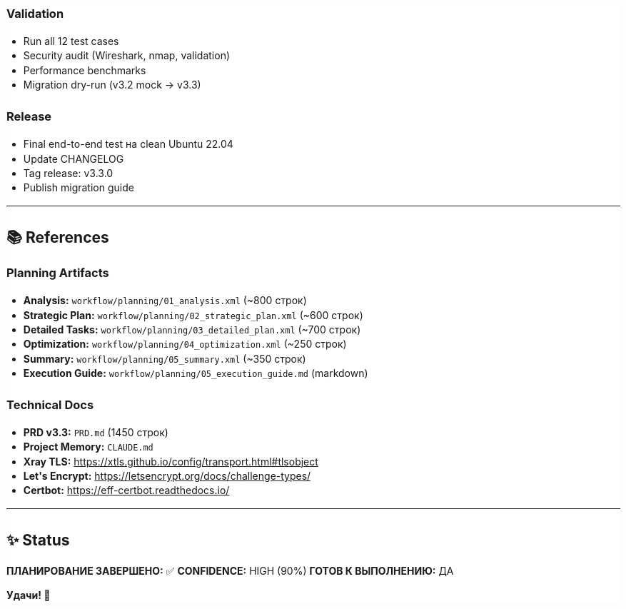 ### Validation
- Run all 12 test cases
- Security audit (Wireshark, nmap, validation)
- Performance benchmarks
- Migration dry-run (v3.2 mock → v3.3)

### Release
- Final end-to-end test на clean Ubuntu 22.04
- Update CHANGELOG
- Tag release: v3.3.0
- Publish migration guide

---

## 📚 References

### Planning Artifacts
- **Analysis:** `workflow/planning/01_analysis.xml` (~800 строк)
- **Strategic Plan:** `workflow/planning/02_strategic_plan.xml` (~600 строк)
- **Detailed Tasks:** `workflow/planning/03_detailed_plan.xml` (~700 строк)
- **Optimization:** `workflow/planning/04_optimization.xml` (~250 строк)
- **Summary:** `workflow/planning/05_summary.xml` (~350 строк)
- **Execution Guide:** `workflow/planning/05_execution_guide.md` (markdown)

### Technical Docs
- **PRD v3.3:** `PRD.md` (1450 строк)
- **Project Memory:** `CLAUDE.md`
- **Xray TLS:** https://xtls.github.io/config/transport.html#tlsobject
- **Let's Encrypt:** https://letsencrypt.org/docs/challenge-types/
- **Certbot:** https://eff-certbot.readthedocs.io/

---

## ✨ Status

**ПЛАНИРОВАНИЕ ЗАВЕРШЕНО:** ✅
**CONFIDENCE:** HIGH (90%)
**ГОТОВ К ВЫПОЛНЕНИЮ:** ДА

**Удачи! 🎯**
